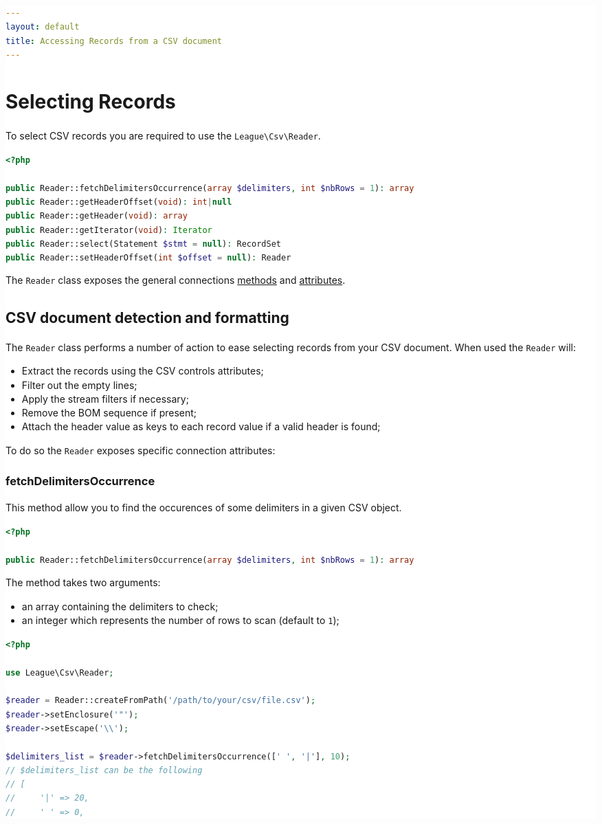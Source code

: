 ```yaml
---
layout: default
title: Accessing Records from a CSV document
---
```


# Selecting Records

To select CSV records you are required to use the `League\Csv\Reader`.

~~~php
<?php

public Reader::fetchDelimitersOccurrence(array $delimiters, int $nbRows = 1): array
public Reader::getHeaderOffset(void): int|null
public Reader::getHeader(void): array
public Reader::getIterator(void): Iterator
public Reader::select(Statement $stmt = null): RecordSet
public Reader::setHeaderOffset(int $offset = null): Reader
~~~

The `Reader` class exposes the general connections <a href="/9.0/connections/">methods</a>  and <a href="/9.0/attributes/">attributes</a>.

## CSV document detection and formatting

The `Reader` class performs a number of action to ease selecting records from your CSV document. When used the `Reader` will:

- Extract the records using the CSV controls attributes;
- Filter out the empty lines;
- Apply the stream filters if necessary;
- Remove the BOM sequence if present;
- Attach the header value as keys to each record value if a valid header is found;

To do so the `Reader` exposes specific connection attributes:

### fetchDelimitersOccurrence

This method allow you to find the occurences of some delimiters in a given CSV object.

~~~php
<?php

public Reader::fetchDelimitersOccurrence(array $delimiters, int $nbRows = 1): array
~~~

The method takes two arguments:

* an array containing the delimiters to check;
* an integer which represents the number of rows to scan (default to `1`);

~~~php
<?php

use League\Csv\Reader;

$reader = Reader::createFromPath('/path/to/your/csv/file.csv');
$reader->setEnclosure('"');
$reader->setEscape('\\');

$delimiters_list = $reader->fetchDelimitersOccurrence([' ', '|'], 10);
// $delimiters_list can be the following
// [
//     '|' => 20,
//     ' ' => 0,
~~~